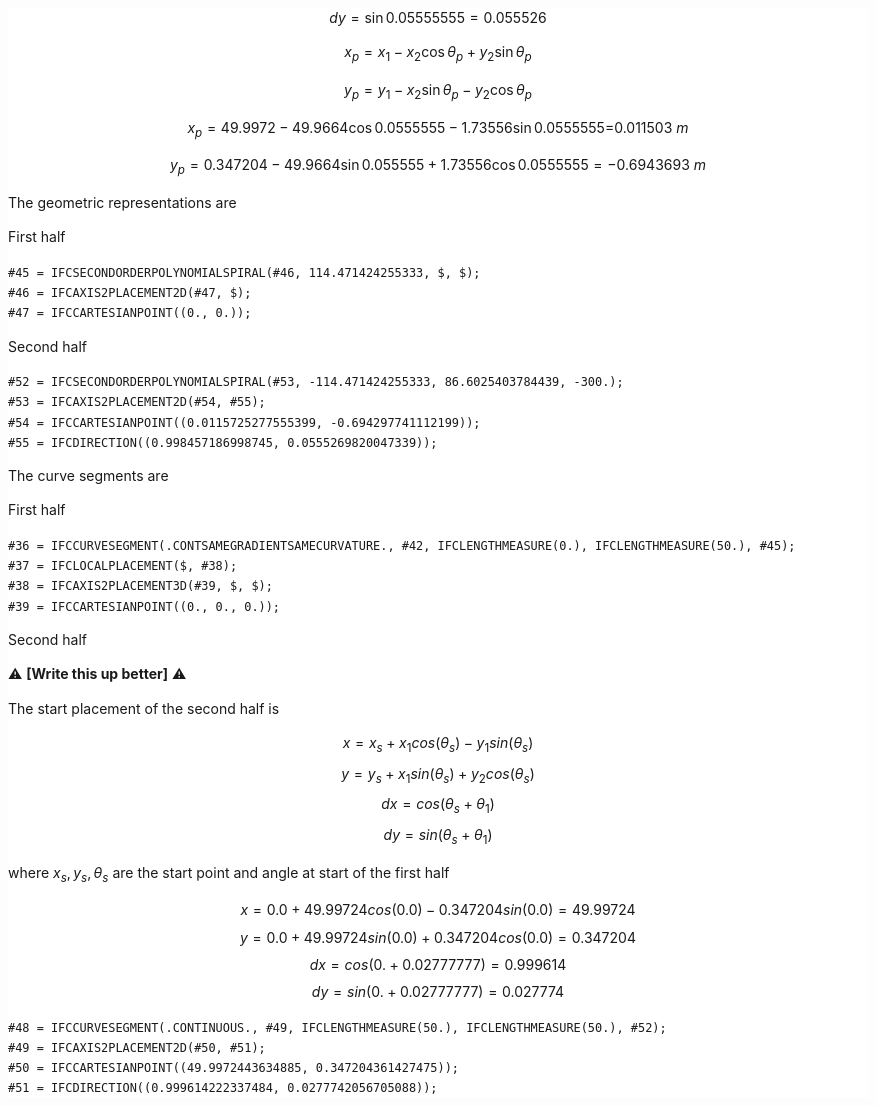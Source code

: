 $$dy = \sin{0.05555555} = 0.055526$$

$$x_{p} = x_{1} - x_{2}\cos\theta_{p} + y_{2}\sin\theta_{p}$$

$$y_{p} = y_{1} - x_{2}\sin\theta_{p} - y_{2}\cos\theta_{p}$$

$$x_{p} = 49.9972 - 49.9664\cos{0.0555555} - 1.73556\sin{0.0555555 =}0.011503\ m$$

$$y_{p} = 0.347204 - 49.9664\sin{0.055555} + 1.73556\cos{0.0555555} = -0.6943693\ m$$

The geometric representations are

First half

~~~
#45 = IFCSECONDORDERPOLYNOMIALSPIRAL(#46, 114.471424255333, $, $);
#46 = IFCAXIS2PLACEMENT2D(#47, $);
#47 = IFCCARTESIANPOINT((0., 0.));
~~~

Second half

~~~
#52 = IFCSECONDORDERPOLYNOMIALSPIRAL(#53, -114.471424255333, 86.6025403784439, -300.);
#53 = IFCAXIS2PLACEMENT2D(#54, #55);
#54 = IFCCARTESIANPOINT((0.0115725277555399, -0.694297741112199));
#55 = IFCDIRECTION((0.998457186998745, 0.0555269820047339));
~~~

The curve segments are

First half

~~~
#36 = IFCCURVESEGMENT(.CONTSAMEGRADIENTSAMECURVATURE., #42, IFCLENGTHMEASURE(0.), IFCLENGTHMEASURE(50.), #45);
#37 = IFCLOCALPLACEMENT($, #38);
#38 = IFCAXIS2PLACEMENT3D(#39, $, $);
#39 = IFCCARTESIANPOINT((0., 0., 0.));
~~~

Second half

:warning: **[Write this up better]** :warning:

The start placement of the second half is

$$x = x_s + x_1 cos(\theta_s) - y_1 sin(\theta_s)$$
$$y = y_s + x_1 sin(\theta_s) + y_2 cos(\theta_s)$$
$$dx = cos(\theta_s + \theta_1)$$
$$dy = sin(\theta_s + \theta_1)$$

where $x_s, y_s, \theta_s$ are the start point and angle at start of the first half

$$x = 0.0 + 49.99724 cos(0.0) - 0.347204 sin(0.0) = 49.99724$$
$$y = 0.0 + 49.99724 sin(0.0) + 0.347204 cos(0.0) = 0.347204$$
$$dx = cos(0. + 0.02777777) = 0.999614$$
$$dy = sin(0. + 0.02777777) = 0.027774$$

~~~
#48 = IFCCURVESEGMENT(.CONTINUOUS., #49, IFCLENGTHMEASURE(50.), IFCLENGTHMEASURE(50.), #52);
#49 = IFCAXIS2PLACEMENT2D(#50, #51);
#50 = IFCCARTESIANPOINT((49.9972443634885, 0.347204361427475));
#51 = IFCDIRECTION((0.999614222337484, 0.0277742056705088));
~~~
